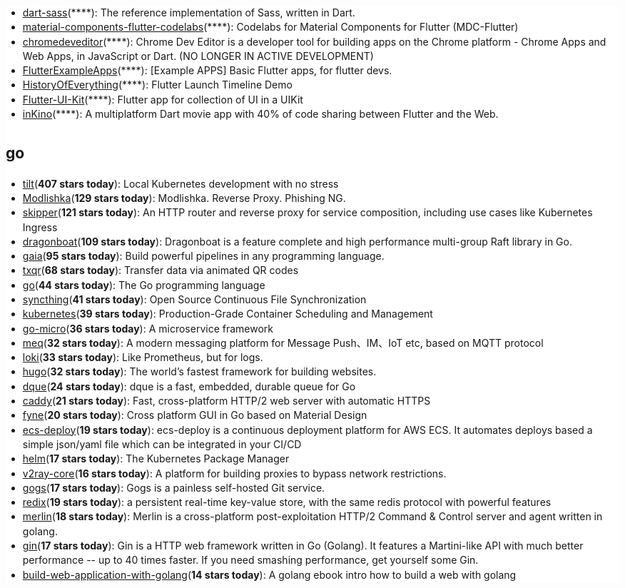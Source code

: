* [dart-sass](https://github.com/sass/dart-sass)(****): The reference implementation of Sass, written in Dart.
* [material-components-flutter-codelabs](https://github.com/material-components/material-components-flutter-codelabs)(****): Codelabs for Material Components for Flutter (MDC-Flutter)
* [chromedeveditor](https://github.com/googlearchive/chromedeveditor)(****): Chrome Dev Editor is a developer tool for building apps on the Chrome platform - Chrome Apps and Web Apps, in JavaScript or Dart. (NO LONGER IN ACTIVE DEVELOPMENT)
* [FlutterExampleApps](https://github.com/iampawan/FlutterExampleApps)(****): [Example APPS] Basic Flutter apps, for flutter devs.
* [HistoryOfEverything](https://github.com/2d-inc/HistoryOfEverything)(****): Flutter Launch Timeline Demo
* [Flutter-UI-Kit](https://github.com/iampawan/Flutter-UI-Kit)(****): Flutter app for collection of UI in a UIKit
* [inKino](https://github.com/roughike/inKino)(****): A multiplatform Dart movie app with 40% of code sharing between Flutter and the Web.

## go
* [tilt](https://github.com/windmilleng/tilt)(**407 stars today**): Local Kubernetes development with no stress
* [Modlishka](https://github.com/drk1wi/Modlishka)(**129 stars today**): Modlishka. Reverse Proxy. Phishing NG.
* [skipper](https://github.com/zalando/skipper)(**121 stars today**): An HTTP router and reverse proxy for service composition, including use cases like Kubernetes Ingress
* [dragonboat](https://github.com/lni/dragonboat)(**109 stars today**): Dragonboat is a feature complete and high performance multi-group Raft library in Go.
* [gaia](https://github.com/gaia-pipeline/gaia)(**95 stars today**): Build powerful pipelines in any programming language.
* [txqr](https://github.com/divan/txqr)(**68 stars today**): Transfer data via animated QR codes
* [go](https://github.com/golang/go)(**44 stars today**): The Go programming language
* [syncthing](https://github.com/syncthing/syncthing)(**41 stars today**): Open Source Continuous File Synchronization
* [kubernetes](https://github.com/kubernetes/kubernetes)(**39 stars today**): Production-Grade Container Scheduling and Management
* [go-micro](https://github.com/micro/go-micro)(**36 stars today**): A microservice framework
* [meq](https://github.com/mafanr/meq)(**32 stars today**): A modern messaging platform for Message Push、IM、IoT etc, based on MQTT protocol
* [loki](https://github.com/grafana/loki)(**33 stars today**): Like Prometheus, but for logs.
* [hugo](https://github.com/gohugoio/hugo)(**32 stars today**): The world’s fastest framework for building websites.
* [dque](https://github.com/joncrlsn/dque)(**24 stars today**): dque is a fast, embedded, durable queue for Go
* [caddy](https://github.com/mholt/caddy)(**21 stars today**): Fast, cross-platform HTTP/2 web server with automatic HTTPS
* [fyne](https://github.com/fyne-io/fyne)(**20 stars today**): Cross platform GUI in Go based on Material Design
* [ecs-deploy](https://github.com/in4it/ecs-deploy)(**19 stars today**): ecs-deploy is a continuous deployment platform for AWS ECS. It automates deploys based a simple json/yaml file which can be integrated in your CI/CD
* [helm](https://github.com/helm/helm)(**17 stars today**): The Kubernetes Package Manager
* [v2ray-core](https://github.com/v2ray/v2ray-core)(**16 stars today**): A platform for building proxies to bypass network restrictions.
* [gogs](https://github.com/gogs/gogs)(**17 stars today**): Gogs is a painless self-hosted Git service.
* [redix](https://github.com/alash3al/redix)(**19 stars today**): a persistent real-time key-value store, with the same redis protocol with powerful features
* [merlin](https://github.com/Ne0nd0g/merlin)(**18 stars today**): Merlin is a cross-platform post-exploitation HTTP/2 Command & Control server and agent written in golang.
* [gin](https://github.com/gin-gonic/gin)(**17 stars today**): Gin is a HTTP web framework written in Go (Golang). It features a Martini-like API with much better performance -- up to 40 times faster. If you need smashing performance, get yourself some Gin.
* [build-web-application-with-golang](https://github.com/astaxie/build-web-application-with-golang)(**14 stars today**): A golang ebook intro how to build a web with golang